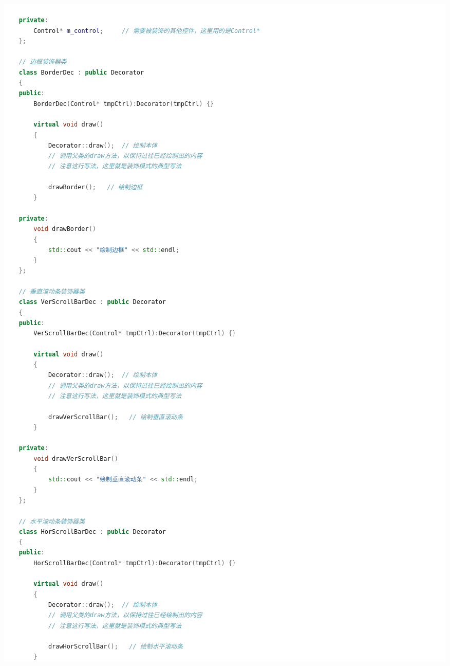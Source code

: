 ```c++
        
    private:
        Control* m_control;     // 需要被装饰的其他控件，这里用的是Control* 
    };
    
    // 边框装饰器类
    class BorderDec : public Decorator
    {
    public:
        BorderDec(Control* tmpCtrl):Decorator(tmpCtrl) {}
        
        virtual void draw()
        {
            Decorator::draw();  // 绘制本体
            // 调用父类的draw方法，以保持过往已经绘制出的内容
            // 注意这行写法，这里就是装饰模式的典型写法
            
            drawBorder();   // 绘制边框
        }
    
    private:
        void drawBorder()
        {
            std::cout << "绘制边框" << std::endl;
        }
    };
    
    // 垂直滚动条装饰器类
    class VerScrollBarDec : public Decorator
    {
    public:
        VerScrollBarDec(Control* tmpCtrl):Decorator(tmpCtrl) {}
        
        virtual void draw()
        {
            Decorator::draw();  // 绘制本体
            // 调用父类的draw方法，以保持过往已经绘制出的内容
            // 注意这行写法，这里就是装饰模式的典型写法
            
            drawVerScrollBar();   // 绘制垂直滚动条
        }
    
    private:
        void drawVerScrollBar()
        {
            std::cout << "绘制垂直滚动条" << std::endl;
        }
    };
    
    // 水平滚动条装饰器类
    class HorScrollBarDec : public Decorator
    {
    public:
        HorScrollBarDec(Control* tmpCtrl):Decorator(tmpCtrl) {}
        
        virtual void draw()
        {
            Decorator::draw();  // 绘制本体
            // 调用父类的draw方法，以保持过往已经绘制出的内容
            // 注意这行写法，这里就是装饰模式的典型写法
            
            drawHorScrollBar();   // 绘制水平滚动条
        }
```